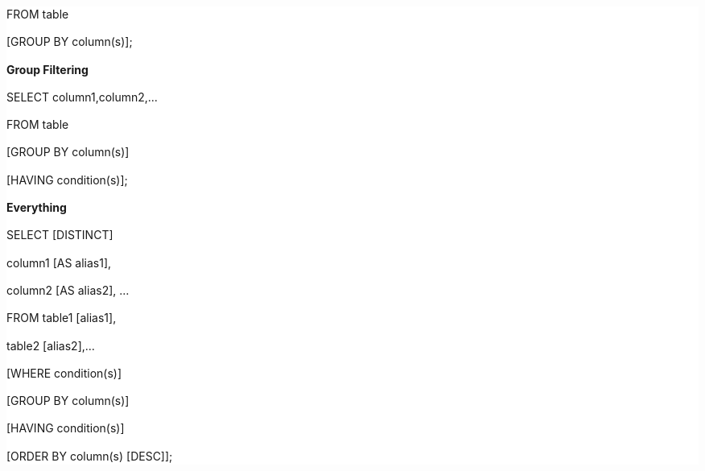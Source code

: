 FROM table
          
[GROUP BY column(s)];

**Group Filtering**

SELECT column1,column2,&#8230;
          
FROM table
          
[GROUP BY column(s)]
          
[HAVING condition(s)];

**Everything**

SELECT [DISTINCT]
          
column1 [AS alias1],
          
column2 [AS alias2], &#8230;
          
FROM table1 [alias1],
          
table2 [alias2],&#8230;
          
[WHERE condition(s)]
          
[GROUP BY column(s)]
          
[HAVING condition(s)]
          
[ORDER BY column(s) [DESC]];